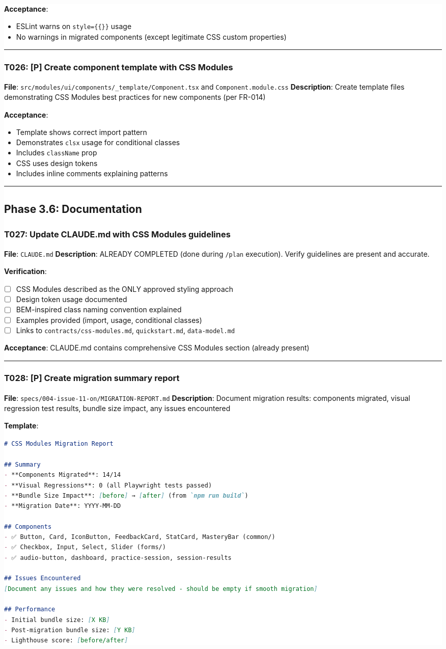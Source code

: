 **Acceptance**:
- ESLint warns on `style={{}}` usage
- No warnings in migrated components (except legitimate CSS custom properties)

---

### T026: [P] Create component template with CSS Modules
**File**: `src/modules/ui/components/_template/Component.tsx` and `Component.module.css`
**Description**: Create template files demonstrating CSS Modules best practices for new components (per FR-014)

**Acceptance**:
- Template shows correct import pattern
- Demonstrates `clsx` usage for conditional classes
- Includes `className` prop
- CSS uses design tokens
- Includes inline comments explaining patterns

---

## Phase 3.6: Documentation

### T027: Update CLAUDE.md with CSS Modules guidelines
**File**: `CLAUDE.md`
**Description**: ALREADY COMPLETED (done during `/plan` execution). Verify guidelines are present and accurate.

**Verification**:
- [ ] CSS Modules described as the ONLY approved styling approach
- [ ] Design token usage documented
- [ ] BEM-inspired class naming convention explained
- [ ] Examples provided (import, usage, conditional classes)
- [ ] Links to `contracts/css-modules.md`, `quickstart.md`, `data-model.md`

**Acceptance**: CLAUDE.md contains comprehensive CSS Modules section (already present)

---

### T028: [P] Create migration summary report
**File**: `specs/004-issue-11-on/MIGRATION-REPORT.md`
**Description**: Document migration results: components migrated, visual regression test results, bundle size impact, any issues encountered

**Template**:
```markdown
# CSS Modules Migration Report

## Summary
- **Components Migrated**: 14/14
- **Visual Regressions**: 0 (all Playwright tests passed)
- **Bundle Size Impact**: [before] → [after] (from `npm run build`)
- **Migration Date**: YYYY-MM-DD

## Components
- ✅ Button, Card, IconButton, FeedbackCard, StatCard, MasteryBar (common/)
- ✅ Checkbox, Input, Select, Slider (forms/)
- ✅ audio-button, dashboard, practice-session, session-results

## Issues Encountered
[Document any issues and how they were resolved - should be empty if smooth migration]

## Performance
- Initial bundle size: [X KB]
- Post-migration bundle size: [Y KB]
- Lighthouse score: [before/after]
```